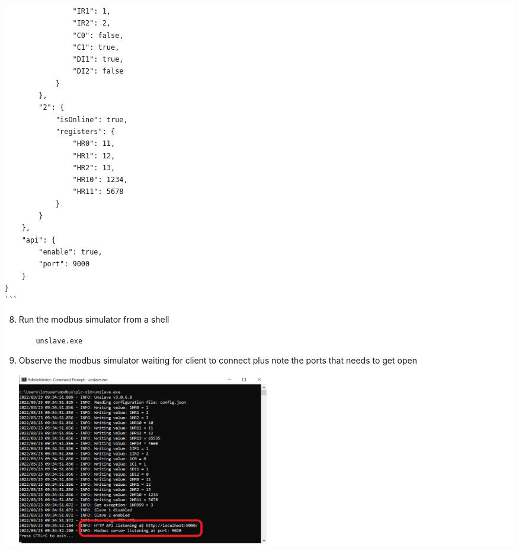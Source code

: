 					"IR1": 1,
					"IR2": 2,
					"C0": false,
					"C1": true,
					"DI1": true,
					"DI2": false
				}
			},
			"2": {
				"isOnline": true,
				"registers": {
					"HR0": 11,
					"HR1": 12,
					"HR2": 13,
					"HR10": 1234,
					"HR11": 5678
				}
			}
		},
		"api": {
			"enable": true,
			"port": 9000
		}
	}
    ```
8. Run the modbus simulator from a shell
    ```shell
    	unslave.exe
    ```
9. Observe the modbus simulator waiting for client to connect plus note the ports that needs to get open

	  [<img src=./assets/22_modbus_sim_run.png heigth="50%" width="50%">](/assets/22_modbus_sim_run.png)